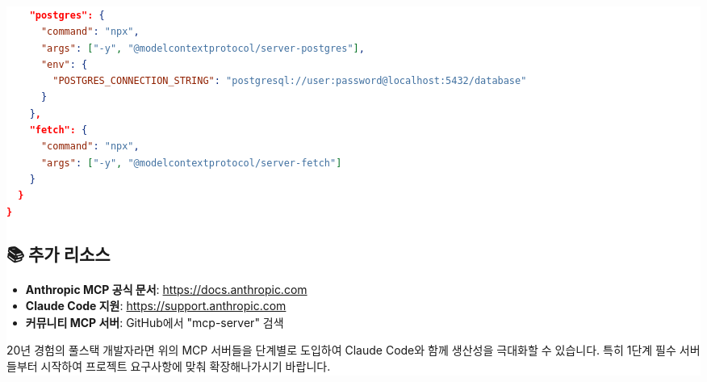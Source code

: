 ```json
    "postgres": {
      "command": "npx",
      "args": ["-y", "@modelcontextprotocol/server-postgres"],
      "env": {
        "POSTGRES_CONNECTION_STRING": "postgresql://user:password@localhost:5432/database"
      }
    },
    "fetch": {
      "command": "npx",
      "args": ["-y", "@modelcontextprotocol/server-fetch"]
    }
  }
}
```

## 📚 추가 리소스

- **Anthropic MCP 공식 문서**: https://docs.anthropic.com
- **Claude Code 지원**: https://support.anthropic.com
- **커뮤니티 MCP 서버**: GitHub에서 "mcp-server" 검색

20년 경험의 풀스택 개발자라면 위의 MCP 서버들을 단계별로 도입하여 Claude Code와 함께 생산성을 극대화할 수 있습니다. 특히 1단계 필수 서버들부터 시작하여 프로젝트 요구사항에 맞춰 확장해나가시기 바랍니다.
